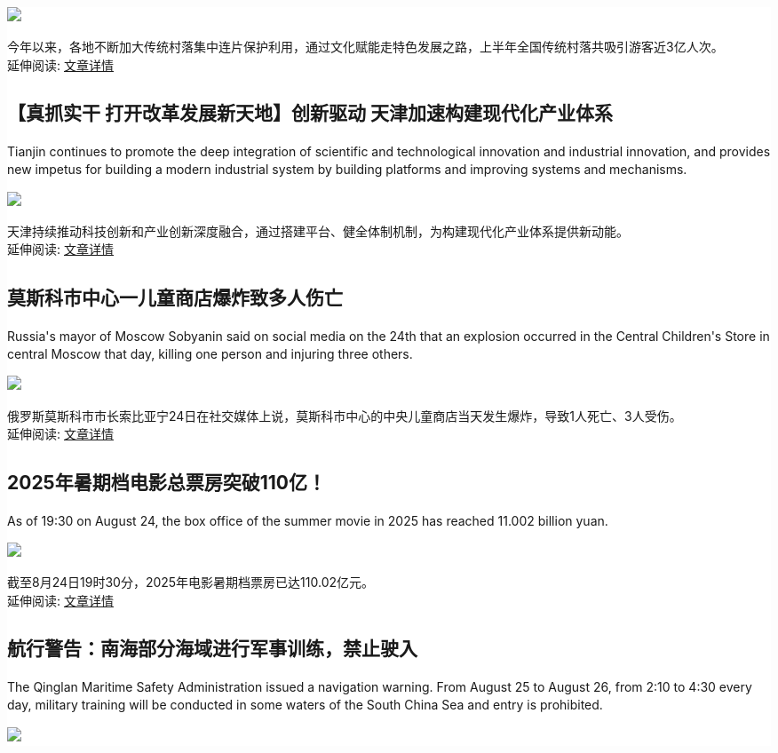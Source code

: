 <img src="https://p1.img.cctvpic.com/photoworkspace/2025/08/24/2025082419522228712.png" />   

今年以来，各地不断加大传统村落集中连片保护利用，通过文化赋能走特色发展之路，上半年全国传统村落共吸引游客近3亿人次。   
延伸阅读: [文章详情](https://news.cctv.com/2025/08/24/ARTIzklQalIrD3FKmfbcgnre250824.shtml)   

<qrcode title="上半年全国传统村落吸引游客近3亿人次" image="https://p1.img.cctvpic.com/photoworkspace/2025/08/24/2025082419522228712.png" />   

## 【真抓实干 打开改革发展新天地】创新驱动 天津加速构建现代化产业体系   
Tianjin continues to promote the deep integration of scientific and technological innovation and industrial innovation, and provides new impetus for building a modern industrial system by building platforms and improving systems and mechanisms.   

<img src="https://p5.img.cctvpic.com/photoworkspace/2025/08/24/2025082419471035575.png" />   

天津持续推动科技创新和产业创新深度融合，通过搭建平台、健全体制机制，为构建现代化产业体系提供新动能。   
延伸阅读: [文章详情](https://news.cctv.com/2025/08/24/ARTIrXuOHgcCyfqKV8N1BDCp250824.shtml)   

<qrcode title="【真抓实干 打开改革发展新天地】创新驱动 天津加速构建现代化产业体系" image="https://p5.img.cctvpic.com/photoworkspace/2025/08/24/2025082419471035575.png" />   

## 莫斯科市中心一儿童商店爆炸致多人伤亡   
Russia's mayor of Moscow Sobyanin said on social media on the 24th that an explosion occurred in the Central Children's Store in central Moscow that day, killing one person and injuring three others.   

<img src="https://p4.img.cctvpic.com/photoworkspace/2025/08/24/2025082420480124236.jpg" />   

俄罗斯莫斯科市市长索比亚宁24日在社交媒体上说，莫斯科市中心的中央儿童商店当天发生爆炸，导致1人死亡、3人受伤。   
延伸阅读: [文章详情](https://news.cctv.com/2025/08/24/ARTIIiy5m7uhbgBWzDJ4UgVb250824.shtml)   

<qrcode title="莫斯科市中心一儿童商店爆炸致多人伤亡" image="https://p4.img.cctvpic.com/photoworkspace/2025/08/24/2025082420480124236.jpg" />   

## 2025年暑期档电影总票房突破110亿！   
As of 19:30 on August 24, the box office of the summer movie in 2025 has reached 11.002 billion yuan.   

<img src="https://p2.img.cctvpic.com/photoworkspace/2025/08/24/2025082419520442442.jpg" />   

截至8月24日19时30分，2025年电影暑期档票房已达110.02亿元。   
延伸阅读: [文章详情](https://news.cctv.com/2025/08/24/ARTIhwKS4n3xUtAxrTAnJHbj250824.shtml)   

<qrcode title="2025年暑期档电影总票房突破110亿！" image="https://p2.img.cctvpic.com/photoworkspace/2025/08/24/2025082419520442442.jpg" />   

## 航行警告：南海部分海域进行军事训练，禁止驶入   
The Qinglan Maritime Safety Administration issued a navigation warning. From August 25 to August 26, from 2:10 to 4:30 every day, military training will be conducted in some waters of the South China Sea and entry is prohibited.   

<img src="https://p1.img.cctvpic.com/photoworkspace/2025/08/24/2025082420034633032.jpg" />   
